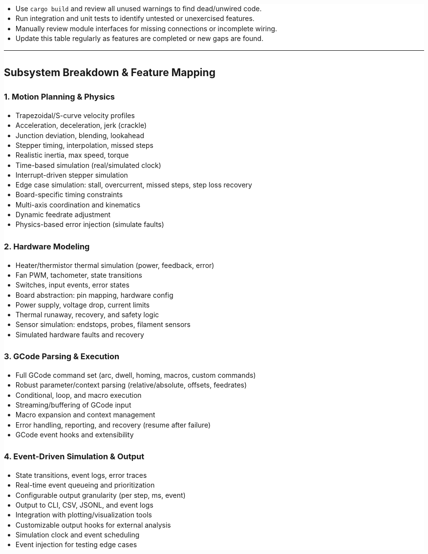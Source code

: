 - Use `cargo build` and review all unused warnings to find dead/unwired code.
- Run integration and unit tests to identify untested or unexercised features.
- Manually review module interfaces for missing connections or incomplete wiring.
- Update this table regularly as features are completed or new gaps are found.

---

## Subsystem Breakdown & Feature Mapping

### 1. Motion Planning & Physics
- Trapezoidal/S-curve velocity profiles
- Acceleration, deceleration, jerk (crackle)
- Junction deviation, blending, lookahead
- Stepper timing, interpolation, missed steps
- Realistic inertia, max speed, torque
- Time-based simulation (real/simulated clock)
- Interrupt-driven stepper simulation
- Edge case simulation: stall, overcurrent, missed steps, step loss recovery
- Board-specific timing constraints
- Multi-axis coordination and kinematics
- Dynamic feedrate adjustment
- Physics-based error injection (simulate faults)

### 2. Hardware Modeling
- Heater/thermistor thermal simulation (power, feedback, error)
- Fan PWM, tachometer, state transitions
- Switches, input events, error states
- Board abstraction: pin mapping, hardware config
- Power supply, voltage drop, current limits
- Thermal runaway, recovery, and safety logic
- Sensor simulation: endstops, probes, filament sensors
- Simulated hardware faults and recovery

### 3. GCode Parsing & Execution
- Full GCode command set (arc, dwell, homing, macros, custom commands)
- Robust parameter/context parsing (relative/absolute, offsets, feedrates)
- Conditional, loop, and macro execution
- Streaming/buffering of GCode input
- Macro expansion and context management
- Error handling, reporting, and recovery (resume after failure)
- GCode event hooks and extensibility

### 4. Event-Driven Simulation & Output
- State transitions, event logs, error traces
- Real-time event queueing and prioritization
- Configurable output granularity (per step, ms, event)
- Output to CLI, CSV, JSONL, and event logs
- Integration with plotting/visualization tools
- Customizable output hooks for external analysis
- Simulation clock and event scheduling
- Event injection for testing edge cases
